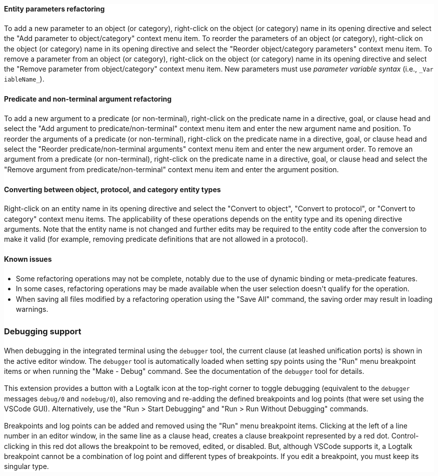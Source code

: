 #### Entity parameters refactoring

To add a new parameter to an object (or category), right-click on the object (or category) name in its opening directive and select the "Add parameter to object/category" context menu item. To reorder the parameters of an object (or category), right-click on the object (or category) name in its opening directive and select the "Reorder object/category parameters" context menu item. To remove a parameter from an object (or category), right-click on the object (or category) name in its opening directive and select the "Remove parameter from object/category" context menu item. New parameters must use _parameter variable syntax_ (i.e., `_VariableName_`).

#### Predicate and non-terminal argument refactoring

To add a new argument to a predicate (or non-terminal), right-click on the predicate name in a directive, goal, or clause head and select the "Add argument to predicate/non-terminal" context menu item and enter the new argument name and position. To reorder the arguments of a predicate (or non-terminal), right-click on the predicate name in a directive, goal, or clause head and select the "Reorder predicate/non-terminal arguments" context menu item and enter the new argument order. To remove an argument from a predicate (or non-terminal), right-click on the predicate name in a directive, goal, or clause head and select the "Remove argument from predicate/non-terminal" context menu item and enter the argument position.

#### Converting between object, protocol, and category entity types

Right-click on an entity name in its opening directive and select the "Convert to object", "Convert to protocol", or "Convert to category" context menu items. The applicability of these operations depends on the entity type and its opening directive arguments. Note that the entity name is not changed and further edits may be required to the entity code after the conversion to make it valid (for example, removing predicate definitions that are not allowed in a protocol).

#### Known issues

- Some refactoring operations may not be complete, notably due to the use of dynamic binding or meta-predicate features.
- In some cases, refactoring operations may be made available when the user selection doesn't qualify for the operation.
- When saving all files modified by a refactoring operation using the "Save All" command, the saving order may result in loading warnings.

### Debugging support

When debugging in the integrated terminal using the `debugger` tool, the current clause (at leashed unification ports) is shown in the active editor window. The `debugger` tool is automatically loaded when setting spy points using the "Run" menu breakpoint items or when running the "Make - Debug" command. See the documentation of the `debugger` tool for details.

This extension provides a button with a Logtalk icon at the top-right corner to toggle debugging (equivalent to the `debugger` messages `debug/0` and `nodebug/0`), also removing and re-adding the defined breakpoints and log points (that were set using the VSCode GUI). Alternatively, use the "Run > Start Debugging" and "Run > Run Without Debugging" commands.

Breakpoints and log points can be added and removed using the "Run" menu breakpoint items. Clicking at the left of a line number in an editor window, in the same line as a clause head, creates a clause breakpoint represented by a red dot. Control-clicking in this red dot allows the breakpoint to be removed, edited, or disabled. But, although VSCode supports it, a Logtalk breakpoint cannot be a combination of log point and different types of breakpoints. If you edit a breakpoint, you must keep its singular type.
